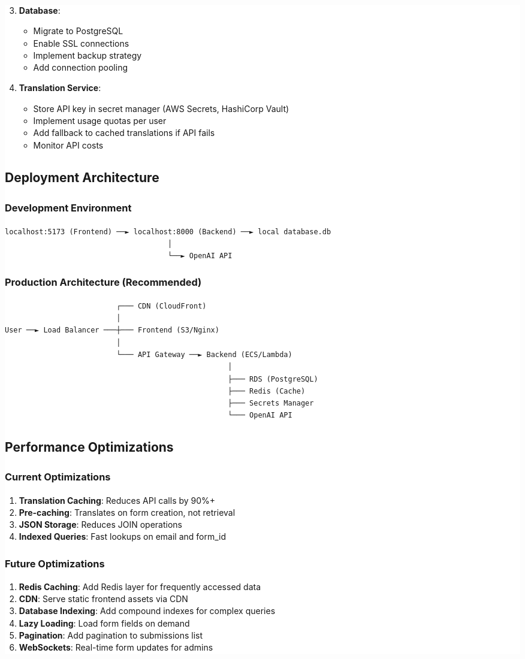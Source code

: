 3. **Database**:

   - Migrate to PostgreSQL
   - Enable SSL connections
   - Implement backup strategy
   - Add connection pooling

4. **Translation Service**:

   - Store API key in secret manager (AWS Secrets, HashiCorp Vault)
   - Implement usage quotas per user
   - Add fallback to cached translations if API fails
   - Monitor API costs

## Deployment Architecture

### Development Environment

```
localhost:5173 (Frontend) ──► localhost:8000 (Backend) ──► local database.db
                                      │
                                      └──► OpenAI API
```

### Production Architecture (Recommended)

```
                          ┌─── CDN (CloudFront)
                          │
User ──► Load Balancer ───┼─── Frontend (S3/Nginx)
                          │
                          └─── API Gateway ──► Backend (ECS/Lambda)
                                                    │
                                                    ├─── RDS (PostgreSQL)
                                                    ├─── Redis (Cache)
                                                    ├─── Secrets Manager
                                                    └─── OpenAI API
```

## Performance Optimizations

### Current Optimizations

1. **Translation Caching**: Reduces API calls by 90%+
2. **Pre-caching**: Translates on form creation, not retrieval
3. **JSON Storage**: Reduces JOIN operations
4. **Indexed Queries**: Fast lookups on email and form_id

### Future Optimizations

1. **Redis Caching**: Add Redis layer for frequently accessed data
2. **CDN**: Serve static frontend assets via CDN
3. **Database Indexing**: Add compound indexes for complex queries
4. **Lazy Loading**: Load form fields on demand
5. **Pagination**: Add pagination to submissions list
6. **WebSockets**: Real-time form updates for admins
